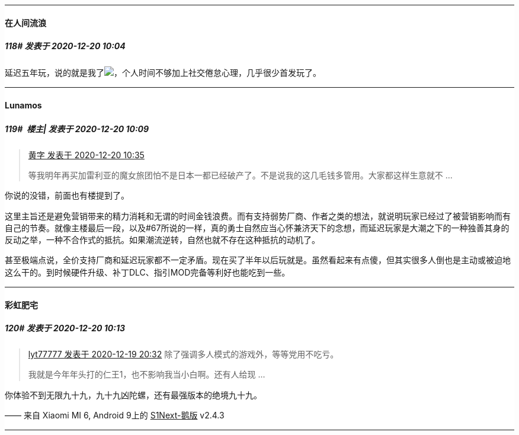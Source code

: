 

*****

####  在人间流浪  
##### 118#       发表于 2020-12-20 10:04




延迟五年玩，说的就是我了<img src="https://static.saraba1st.com/image/smiley/face2017/067.png" referrerpolicy="no-referrer">，个人时间不够加上社交倦怠心理，几乎很少首发玩了。







*****

####  Lunamos  
##### 119#         楼主| 发表于 2020-12-20 10:09



<blockquote><a href="httphttps://bbs.saraba1st.com/2b/forum.php?mod=redirect&amp;goto=findpost&amp;pid=49781674&amp;ptid=1978514" target="_blank">黄字 发表于 2020-12-20 10:35</a>

等我明年再买加雷利亚的魔女旅团怕不是日本一都已经破产了。不是说我的这几毛钱多管用。大家都这样生意就不 ...</blockquote>
你说的没错，前面也有楼提到了。

这里主旨还是避免营销带来的精力消耗和无谓的时间金钱浪费。而有支持弱势厂商、作者之类的想法，就说明玩家已经过了被营销影响而有自己的节奏。就像主楼最后一段，以及#67所说的一样，真的勇士自然应当心怀兼济天下的念想，而延迟玩家是大潮之下的一种独善其身的反动之举，一种不合作式的抵抗。如果潮流逆转，自然也就不存在这种抵抗的动机了。

甚至极端点说，全价支持厂商和延迟玩家都不一定矛盾。现在买了半年以后玩就是。虽然看起来有点傻，但其实很多人倒也是主动或被迫地这么干的。到时候硬件升级、补丁DLC、指引MOD完备等利好也能吃到一些。







*****

####  彩虹肥宅  
##### 120#       发表于 2020-12-20 10:13



<blockquote><a href="httphttps://bbs.saraba1st.com/2b/forum.php?mod=redirect&amp;goto=findpost&amp;pid=49776594&amp;ptid=1978514" target="_blank">lyt77777 发表于 2020-12-19 20:32</a>
除了强调多人模式的游戏外，等等党用不吃亏。


我就是今年年头打的仁王1，也不影响我当小白啊。还有人给现 ...</blockquote>
你体验不到无限九十九，九十九凶陀螺，还有最强版本的绝境九十九。

—— 来自 Xiaomi MI 6, Android 9上的 [S1Next-鹅版](https://github.com/ykrank/S1-Next/releases) v2.4.3







*****
